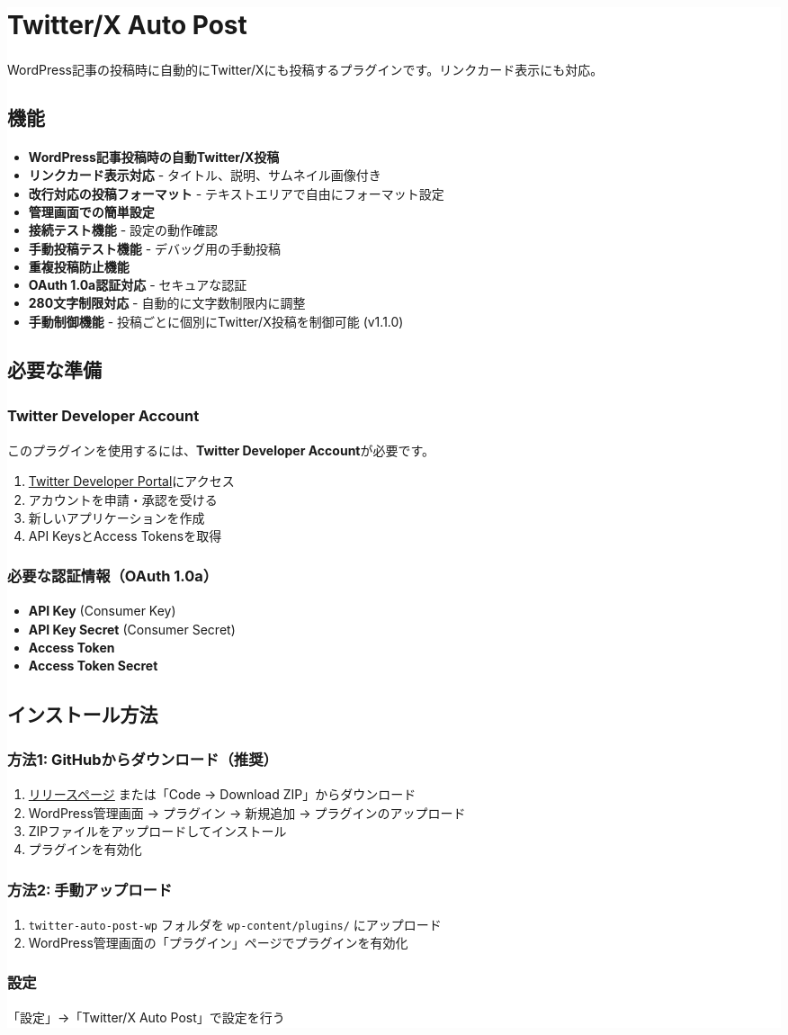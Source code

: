 # Twitter/X Auto Post

WordPress記事の投稿時に自動的にTwitter/Xにも投稿するプラグインです。リンクカード表示にも対応。

## 機能

- **WordPress記事投稿時の自動Twitter/X投稿**
- **リンクカード表示対応** - タイトル、説明、サムネイル画像付き
- **改行対応の投稿フォーマット** - テキストエリアで自由にフォーマット設定
- **管理画面での簡単設定**
- **接続テスト機能** - 設定の動作確認
- **手動投稿テスト機能** - デバッグ用の手動投稿
- **重複投稿防止機能**
- **OAuth 1.0a認証対応** - セキュアな認証
- **280文字制限対応** - 自動的に文字数制限内に調整
- **手動制御機能** - 投稿ごとに個別にTwitter/X投稿を制御可能 (v1.1.0)

## 必要な準備

### Twitter Developer Account
このプラグインを使用するには、**Twitter Developer Account**が必要です。

1. [Twitter Developer Portal](https://developer.twitter.com/)にアクセス
2. アカウントを申請・承認を受ける
3. 新しいアプリケーションを作成
4. API KeysとAccess Tokensを取得

### 必要な認証情報（OAuth 1.0a）
- **API Key** (Consumer Key)
- **API Key Secret** (Consumer Secret)
- **Access Token**
- **Access Token Secret**

## インストール方法

### 方法1: GitHubからダウンロード（推奨）
1. [リリースページ](../../releases) または「Code → Download ZIP」からダウンロード
2. WordPress管理画面 → プラグイン → 新規追加 → プラグインのアップロード
3. ZIPファイルをアップロードしてインストール
4. プラグインを有効化

### 方法2: 手動アップロード
1. `twitter-auto-post-wp` フォルダを `wp-content/plugins/` にアップロード
2. WordPress管理画面の「プラグイン」ページでプラグインを有効化

### 設定
「設定」→「Twitter/X Auto Post」で設定を行う
